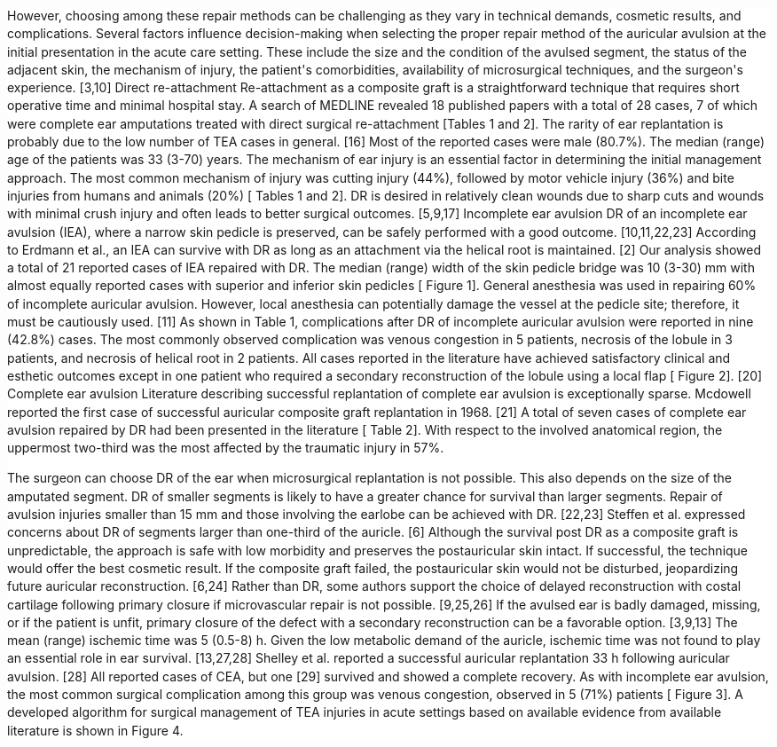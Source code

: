 However, choosing among these repair methods can be challenging as they vary in technical demands, cosmetic results, and complications. Several factors influence decision-making when selecting the proper repair method of the auricular avulsion at the initial presentation in the acute care setting. These include the size and the condition of the avulsed segment, the status of the adjacent skin, the mechanism of injury, the patient's comorbidities, availability of microsurgical techniques, and the surgeon's experience. [3,10] Direct re-attachment Re-attachment as a composite graft is a straightforward technique that requires short operative time and minimal hospital stay. A search of MEDLINE revealed 18 published papers with a total of 28 cases, 7 of which were complete ear amputations treated with direct surgical re-attachment [Tables 1 and 2]. The rarity of ear replantation is probably due to the low number of TEA cases in general. [16] Most of the reported cases were male (80.7%). The median (range) age of the patients was 33 (3-70) years. The mechanism of ear injury is an essential factor in determining the initial management approach. The most common mechanism of injury was cutting injury (44%), followed by motor vehicle injury (36%) and bite injuries from humans and animals (20%) [ Tables 1 and 2]. DR is desired in relatively clean wounds due to sharp cuts and wounds with minimal crush injury and often leads to better surgical outcomes. [5,9,17] Incomplete ear avulsion DR of an incomplete ear avulsion (IEA), where a narrow skin pedicle is preserved, can be safely performed with a good outcome. [10,11,22,23] According to Erdmann et al., an IEA can survive with DR as long as an attachment via the helical root is maintained. [2] Our analysis showed a total of 21 reported cases of IEA repaired with DR. The median (range) width of the skin pedicle bridge was 10 (3-30) mm with almost equally reported cases with superior and inferior skin pedicles [ Figure 1]. General anesthesia was used in repairing 60% of incomplete auricular avulsion. However, local anesthesia can potentially damage the vessel at the pedicle site; therefore, it must be cautiously used. [11] As shown in Table 1, complications after DR of incomplete auricular avulsion were reported in nine (42.8%) cases. The most commonly observed complication was venous congestion in 5 patients, necrosis of the lobule in 3 patients, and necrosis of helical root in 2 patients. All cases reported in the literature have achieved satisfactory clinical and esthetic outcomes except in one patient who required a secondary reconstruction of the lobule using a local flap [ Figure 2]. [20] Complete ear avulsion Literature describing successful replantation of complete ear avulsion is exceptionally sparse. Mcdowell reported the first case of successful auricular composite graft replantation in 1968. [21] A total of seven cases of complete ear avulsion repaired by DR had been presented in the literature [ Table 2]. With respect to the involved anatomical region, the uppermost two-third was the most affected by the traumatic injury in 57%.

The surgeon can choose DR of the ear when microsurgical replantation is not possible. This also depends on the size of the amputated segment. DR of smaller segments is likely to have a greater chance for survival than larger segments. Repair of avulsion injuries smaller than 15 mm and those involving the earlobe can be achieved with DR. [22,23] Steffen et al. expressed concerns about DR of segments larger than one-third of the auricle. [6] Although the survival post DR as a composite graft is unpredictable, the approach is safe with low morbidity and preserves the postauricular skin intact. If successful, the technique would offer the best cosmetic result. If the composite graft failed, the postauricular skin would not be disturbed, jeopardizing future auricular reconstruction. [6,24] Rather than DR, some authors support the choice of delayed reconstruction with costal cartilage following primary closure if microvascular repair is not possible. [9,25,26] If the avulsed ear is badly damaged, missing, or if the patient is unfit, primary closure of the defect with a secondary reconstruction can be a favorable option. [3,9,13]     The mean (range) ischemic time was 5 (0.5-8) h. Given the low metabolic demand of the auricle, ischemic time was not found to play an essential role in ear survival. [13,27,28] Shelley et al. reported a successful auricular replantation 33 h following auricular avulsion. [28] All reported cases of CEA, but one [29] survived and showed a complete recovery. As with incomplete ear avulsion, the most common surgical complication among this group was venous congestion, observed in 5 (71%) patients [ Figure 3]. A developed algorithm for surgical management of TEA injuries in acute settings based on available evidence from available literature is shown in Figure 4.
